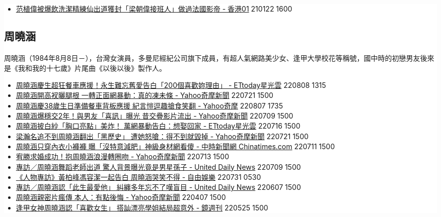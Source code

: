 - [范植偉被爆飲洗潔精練仙出道獲封「梁朝偉接班人」做過法國影帝 - 香港01](https://www.hk01.com/%E9%9B%BB%E5%BD%B1/577636/%E8%8C%83%E6%A4%8D%E5%81%89%E8%A2%AB%E7%88%86%E9%A3%B2%E6%B4%97%E6%BD%94%E7%B2%BE%E7%B7%B4%E4%BB%99-%E5%87%BA%E9%81%93%E7%8D%B2%E5%B0%81-%E6%A2%81%E6%9C%9D%E5%81%89%E6%8E%A5%E7%8F%AD%E4%BA%BA-%E5%81%9A%E9%81%8E%E6%B3%95%E5%9C%8B%E5%BD%B1%E5%B8%9D "范植偉被爆飲洗潔精練仙出道獲封「梁朝偉接班人」做過法國影帝 - 香港01") 210122 1600

## 周曉涵

周曉涵（1984年8月8日－），台灣女演員，多曼尼經紀公司旗下成員，有超人氣網路美少女、逢甲大學校花等稱號，國中時的初戀男友後來是《我和我的十七歲》片尾曲《以後以後》製作人。


- [周曉涵慶生超狂餐車應援！永生難忘舊愛告白「200個喜歡妳理由」 - ETtoday星光雲](https://star.ettoday.net/news/2311711 "周曉涵慶生超狂餐車應援！永生難忘舊愛告白「200個喜歡妳理由」 - ETtoday星光雲") 220808 1315
- [周曉涵開高衩曬腿根 一轉正面網暴動：真的凍未條 - Yahoo奇摩新聞](https://tw.news.yahoo.com/%E5%91%A8%E6%9B%89%E6%B6%B5%E9%96%8B%E9%AB%98%E8%A1%A9%E6%9B%AC%E8%85%BF%E6%A0%B9-%E8%BD%89%E6%AD%A3%E9%9D%A2%E7%B6%B2%E6%9A%B4%E5%8B%95-%E7%9C%9F%E7%9A%84%E5%87%8D%E6%9C%AA%E6%A2%9D-033700383.html "周曉涵開高衩曬腿根 一轉正面網暴動：真的凍未條 - Yahoo奇摩新聞") 220721 1500
- [周曉涵慶38歲生日準備餐車背板應援 紀言愷逗趣搶食笑翻 - Yahoo奇摩](https://tw.yahoo.com/tv/%E5%91%A8%E6%9B%89%E6%B6%B5%E6%85%B638%E6%AD%B2%E7%94%9F%E6%97%A5%E6%BA%96%E5%82%99%E9%A4%90%E8%BB%8A%E8%83%8C%E6%9D%BF%E6%87%89%E6%8F%B4-%E7%B4%80%E8%A8%80%E6%84%B7%E9%80%97%E8%B6%A3%E6%90%B6%E9%A3%9F%E7%AC%91%E7%BF%BB-093557308.html "周曉涵慶38歲生日準備餐車背板應援 紀言愷逗趣搶食笑翻 - Yahoo奇摩") 220807 1735
- [周曉涵爆穩交2年！與男友「喜訊」曝光 昔交疊影片流出 - Yahoo奇摩新聞](https://tw.news.yahoo.com/%E5%91%A8%E6%9B%89%E6%B6%B5%E7%88%86%E7%A9%A9%E4%BA%A42%E5%B9%B4-%E8%88%87%E7%94%B7%E5%8F%8B-%E5%96%9C%E8%A8%8A-%E6%9B%9D%E5%85%89-%E6%98%94%E4%BA%A4%E7%96%8A%E5%BD%B1%E7%89%87%E6%B5%81%E5%87%BA-102005789.html "周曉涵爆穩交2年！與男友「喜訊」曝光 昔交疊影片流出 - Yahoo奇摩新聞") 220709 1500
- [周曉涵披白紗「胸口亮點」美炸！ 萬網暴動告白：想娶回家 - ETtoday星光雲](https://star.ettoday.net/news/2295871 "周曉涵披白紗「胸口亮點」美炸！ 萬網暴動告白：想娶回家 - ETtoday星光雲") 220716 1500
- [梁瀚名追不到周曉涵翻出「黑歷史」 遭她怒嗆：得不到就毀掉 - Yahoo奇摩新聞](https://tw.news.yahoo.com/%E6%A2%81%E7%80%9A%E5%90%8D%E8%BF%BD%E4%B8%8D%E5%88%B0%E5%91%A8%E6%9B%89%E6%B6%B5%E7%BF%BB%E5%87%BA-%E9%BB%91%E6%AD%B7%E5%8F%B2-%E9%81%AD%E5%A5%B9%E6%80%92%E5%97%86-%E5%BE%97%E4%B8%8D%E5%88%B0%E5%B0%B1%E6%AF%80%E6%8E%89-110059508.html "梁瀚名追不到周曉涵翻出「黑歷史」 遭她怒嗆：得不到就毀掉 - Yahoo奇摩新聞") 220721 1500
- [周曉涵只穿內衣小褲褲 曝「沒特意減肥」神級身材網看傻 - 中時新聞網 Chinatimes.com](https://www.chinatimes.com/realtimenews/20220711003371-260404 "周曉涵只穿內衣小褲褲 曝「沒特意減肥」神級身材網看傻 - 中時新聞網 Chinatimes.com") 220711 1500
- [宥勝求婚成功！抱周曉涵浪漫轉圈吻 - Yahoo奇摩新聞](https://tw.news.yahoo.com/%E5%AE%A5%E5%8B%9D%E6%B1%82%E5%A9%9A%E6%88%90%E5%8A%9F-%E6%8A%B1%E5%91%A8%E6%9B%89%E6%B6%B5%E6%B5%AA%E6%BC%AB%E8%BD%89%E5%9C%88%E5%90%BB-230000692.html "宥勝求婚成功！抱周曉涵浪漫轉圈吻 - Yahoo奇摩新聞") 220713 1500
- [專訪／周曉涵舞蹈老師出道 驚人背景曝光竟是男星孫子 - United Daily News](https://stars.udn.com/star/story/10091/6449090 "專訪／周曉涵舞蹈老師出道 驚人背景曝光竟是男星孫子 - United Daily News") 220709 1500
- [《人物專訪》黃柏峰馮容潔一起告白 周曉涵哭笑不得 - 自由娛樂](https://ent.ltn.com.tw/news/paper/1531591 "《人物專訪》黃柏峰馮容潔一起告白 周曉涵哭笑不得 - 自由娛樂") 220731 0530
- [專訪／周曉涵認「此生最愛他」 糾纏多年忘不了嘆盲目 - United Daily News](https://stars.udn.com/star/story/10091/6370996 "專訪／周曉涵認「此生最愛他」 糾纏多年忘不了嘆盲目 - United Daily News") 220607 1500
- [周曉涵親密片瘋傳 本人：有點後悔 - Yahoo奇摩新聞](https://tw.news.yahoo.com/%E5%91%A8%E6%9B%89%E6%B6%B5%E8%A6%AA%E5%AF%86%E7%89%87%E7%98%8B%E5%82%B3-%E6%9C%AC%E4%BA%BA-%E6%9C%89%E9%BB%9E%E5%BE%8C%E6%82%94-004805644.html "周曉涵親密片瘋傳 本人：有點後悔 - Yahoo奇摩新聞") 220407 1500
- [逢甲女神周曉涵認「喜歡女生」 搭訕漂亮學姐結局超意外 - 鏡週刊](https://www.mirrormedia.mg/story/20220525ent013/ "逢甲女神周曉涵認「喜歡女生」 搭訕漂亮學姐結局超意外 - 鏡週刊") 220525 1500
